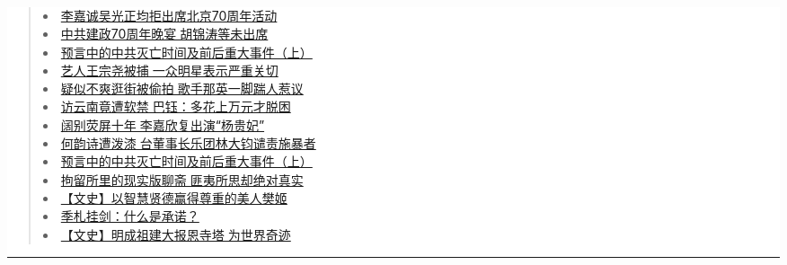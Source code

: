 > <li><a href="http://www.epochtimes.com/gb/19/9/30/n11558155.htm">李嘉诚吴光正均拒出席北京70周年活动</a></li>
> <li><a href="http://www.epochtimes.com/gb/19/9/30/n11557673.htm">中共建政70周年晚宴 胡锦涛等未出席</a></li>
> <li><a href="http://www.epochtimes.com/gb/19/9/29/n11554582.htm">预言中的中共灭亡时间及前后重大事件（上）</a></li>
> <li><a href="http://www.epochtimes.com/gb/19/9/30/n11557866.htm">艺人王宗尧被捕 一众明星表示严重关切</a></li>
> <li><a href="http://www.epochtimes.com/gb/19/9/29/n11555425.htm">疑似不爽逛街被偷拍 歌手那英一脚踹人惹议</a></li>
> <li><a href="http://www.epochtimes.com/gb/19/9/29/n11553686.htm">访云南竟遭软禁 巴钰：多花上万元才脱困</a></li>
> <li><a href="http://www.epochtimes.com/gb/19/9/30/n11558456.htm">阔别荧屏十年 李嘉欣复出演“杨贵妃”</a></li>
> <li><a href="http://www.epochtimes.com/gb/19/9/29/n11555033.htm">何韵诗遭泼漆 台董事长乐团林大钧谴责施暴者</a></li>
> <li><a href="http://www.epochtimes.com/gb/19/9/29/n11554582.htm">预言中的中共灭亡时间及前后重大事件（上）</a></li>
> <li><a href="http://www.epochtimes.com/gb/19/9/22/n11539196.htm">拘留所里的现实版聊斋 匪夷所思却绝对真实</a></li>
> <li><a href="http://www.epochtimes.com/gb/19/9/22/n11539138.htm">【文史】以智慧贤德赢得尊重的美人樊姬</a></li>
> <li><a href="http://www.epochtimes.com/gb/12/4/28/n3576538.htm">季札挂剑：什么是承诺？</a></li>
> <li><a href="http://www.epochtimes.com/gb/16/7/3/n8061383.htm">【文史】明成祖建大报恩寺塔 为世界奇迹</a></li>
<hr>
